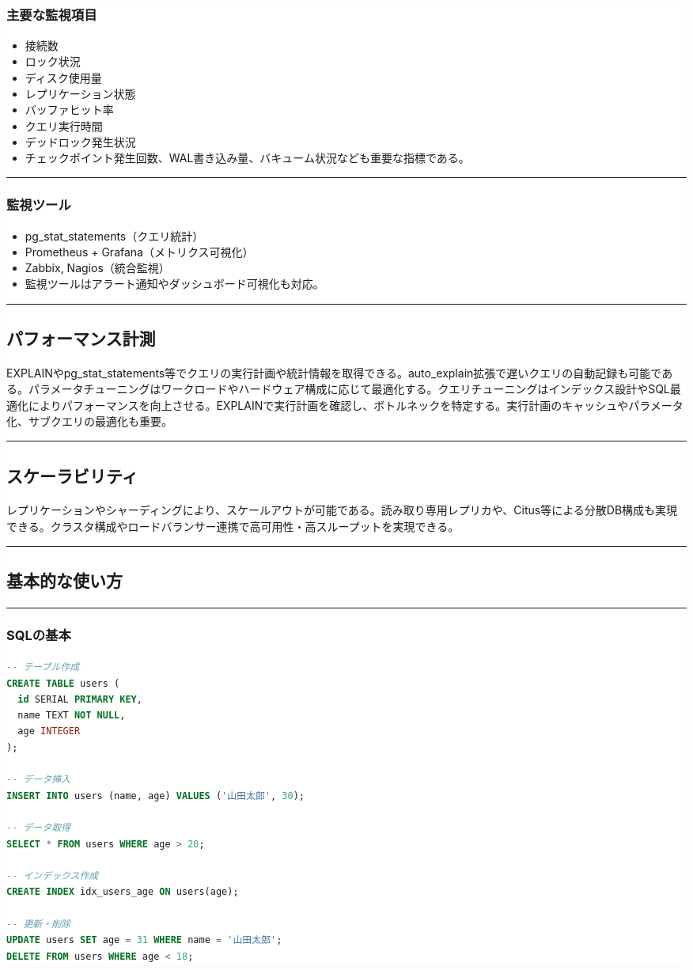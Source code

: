 ### 主要な監視項目

- 接続数
- ロック状況
- ディスク使用量
- レプリケーション状態
- バッファヒット率
- クエリ実行時間
- デッドロック発生状況
- チェックポイント発生回数、WAL書き込み量、バキューム状況なども重要な指標である。

---

### 監視ツール

- pg_stat_statements（クエリ統計）
- Prometheus + Grafana（メトリクス可視化）
- Zabbix, Nagios（統合監視）
- 監視ツールはアラート通知やダッシュボード可視化も対応。

---

## パフォーマンス計測

EXPLAINやpg_stat_statements等でクエリの実行計画や統計情報を取得できる。auto_explain拡張で遅いクエリの自動記録も可能である。パラメータチューニングはワークロードやハードウェア構成に応じて最適化する。クエリチューニングはインデックス設計やSQL最適化によりパフォーマンスを向上させる。EXPLAINで実行計画を確認し、ボトルネックを特定する。実行計画のキャッシュやパラメータ化、サブクエリの最適化も重要。

---

## スケーラビリティ

レプリケーションやシャーディングにより、スケールアウトが可能である。読み取り専用レプリカや、Citus等による分散DB構成も実現できる。クラスタ構成やロードバランサー連携で高可用性・高スループットを実現できる。

---

## 基本的な使い方

---

### SQLの基本

```sql
-- テーブル作成
CREATE TABLE users (
  id SERIAL PRIMARY KEY,
  name TEXT NOT NULL,
  age INTEGER
);

-- データ挿入
INSERT INTO users (name, age) VALUES ('山田太郎', 30);

-- データ取得
SELECT * FROM users WHERE age > 20;

-- インデックス作成
CREATE INDEX idx_users_age ON users(age);

-- 更新・削除
UPDATE users SET age = 31 WHERE name = '山田太郎';
DELETE FROM users WHERE age < 18;
```
